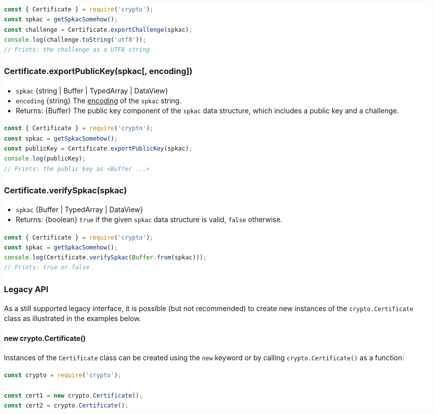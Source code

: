 ```js
const { Certificate } = require('crypto');
const spkac = getSpkacSomehow();
const challenge = Certificate.exportChallenge(spkac);
console.log(challenge.toString('utf8'));
// Prints: the challenge as a UTF8 string
```

### Certificate.exportPublicKey(spkac[, encoding])



* `spkac` {string | Buffer | TypedArray | DataView}
* `encoding` {string} The [encoding](buffer.html#buffer_buffers_and_character_encodings) of the `spkac` string.
* Returns: {Buffer} The public key component of the `spkac` data structure, which includes a public key and a challenge.

```js
const { Certificate } = require('crypto');
const spkac = getSpkacSomehow();
const publicKey = Certificate.exportPublicKey(spkac);
console.log(publicKey);
// Prints: the public key as <Buffer ...>
```

### Certificate.verifySpkac(spkac)



* `spkac` {Buffer | TypedArray | DataView}
* Returns: {boolean} `true` if the given `spkac` data structure is valid, `false` otherwise.

```js
const { Certificate } = require('crypto');
const spkac = getSpkacSomehow();
console.log(Certificate.verifySpkac(Buffer.from(spkac)));
// Prints: true or false
```

### Legacy API

As a still supported legacy interface, it is possible (but not recommended) to create new instances of the `crypto.Certificate` class as illustrated in the examples below.

#### new crypto.Certificate()

Instances of the `Certificate` class can be created using the `new` keyword or by calling `crypto.Certificate()` as a function:

```js
const crypto = require('crypto');

const cert1 = new crypto.Certificate();
const cert2 = crypto.Certificate();
```
